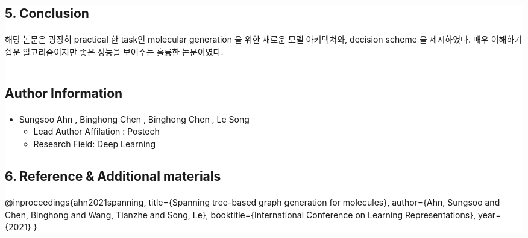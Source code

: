 
## **5. Conclusion**  

해당 논문은 굉장히 practical 한 task인 molecular generation 을 위한 새로운 모델 아키텍쳐와, decision scheme 을 제시하였다. 매우 이해하기 쉽운 알고리즘이지만 좋은 성능을 보여주는 훌륭한 논문이였다. 


---  
## **Author Information**  

* Sungsoo Ahn
, Binghong Chen
, Binghong Chen
, Le Song
    * Lead Author Affilation : Postech
    * Research Field: Deep Learning

## **6. Reference & Additional materials**  

@inproceedings{ahn2021spanning,
  title={Spanning tree-based graph generation for molecules},
  author={Ahn, Sungsoo and Chen, Binghong and Wang, Tianzhe and Song, Le},
  booktitle={International Conference on Learning Representations},
  year={2021}
}

